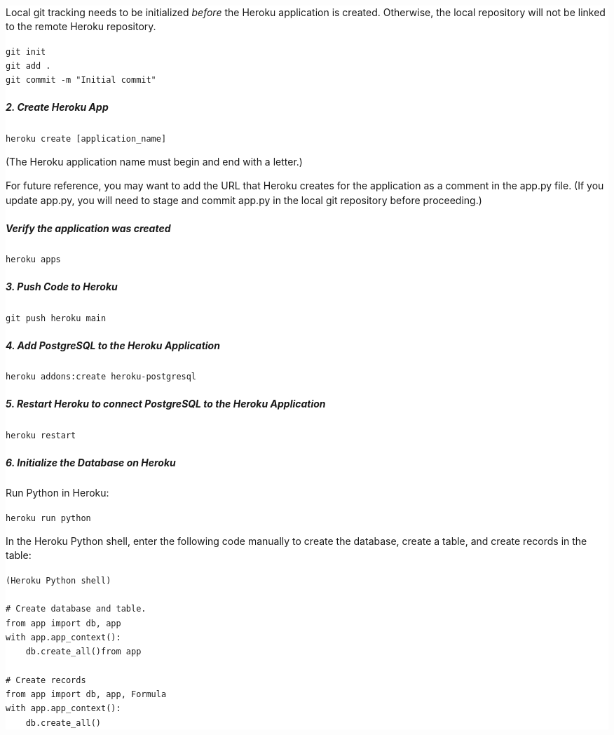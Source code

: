 Local git tracking needs to be initialized *before* the Heroku application is created. Otherwise, the local repository will not be linked to the remote Heroku repository.

    git init
    git add .
    git commit -m "Initial commit"



##### 2.  Create Heroku App

    heroku create [application_name]

(The Heroku application name must begin and end with a letter.)

For future reference, you may want to add the URL that Heroku creates for the application as a comment in the app.py file. (If you update app.py, you will need to stage and commit app.py in the local git repository before proceeding.)

##### Verify the application was created

    heroku apps



##### 3.  Push Code to Heroku

    git push heroku main



##### 4.  Add PostgreSQL to the Heroku Application

    heroku addons:create heroku-postgresql



##### 5.  Restart Heroku to connect PostgreSQL to the Heroku Application

    heroku restart



##### 6.  Initialize the Database on Heroku

Run Python in Heroku:

    heroku run python

In the Heroku Python shell, enter the following code manually to create the database, create a table, and create records in the table:

    (Heroku Python shell)
    
    # Create database and table.
    from app import db, app
    with app.app_context():
        db.create_all()from app 
        
    # Create records
    from app import db, app, Formula
    with app.app_context():
        db.create_all()
    